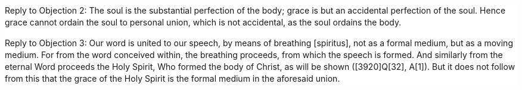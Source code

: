 Reply to Objection 2: The soul is the substantial perfection of the body; grace is but an accidental perfection of the soul. Hence grace cannot ordain the soul to personal union, which is not accidental, as the soul ordains the body.

Reply to Objection 3: Our word is united to our speech, by means of breathing [spiritus], not as a formal medium, but as a moving medium. For from the word conceived within, the breathing proceeds, from which the speech is formed. And similarly from the eternal Word proceeds the Holy Spirit, Who formed the body of Christ, as will be shown ([3920]Q[32], A[1]). But it does not follow from this that the grace of the Holy Spirit is the formal medium in the aforesaid union.
